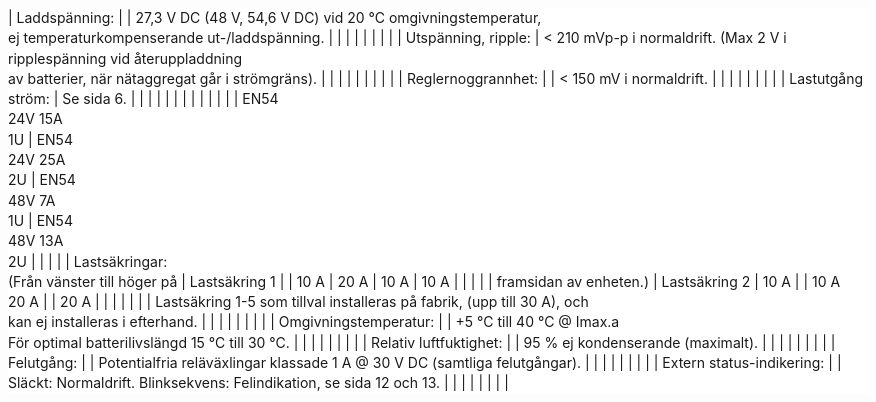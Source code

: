 | Laddspänning:                                 |                                                                                                                              | 27,3 V DC (48 V, 54,6 V DC) vid 20 °C omgivningstemperatur,<br>ej temperaturkompenserande ut-/laddspänning.                                                                                                             |                       |                       |                      |                       |  |  |  |
| Utspänning, ripple:                           | < 210 mVp-p i normaldrift. (Max 2 V i ripplespänning vid återuppladdning<br>av batterier, när nätaggregat går i strömgräns). |                                                                                                                                                                                                                         |                       |                       |                      |                       |  |  |  |
| Reglernoggrannhet:                            |                                                                                                                              | < 150 mV i normaldrift.                                                                                                                                                                                                 |                       |                       |                      |                       |  |  |  |
| Lastutgång ström:                             | Se sida 6.                                                                                                                   |                                                                                                                                                                                                                         |                       |                       |                      |                       |  |  |  |
|                                               |                                                                                                                              |                                                                                                                                                                                                                         | EN54<br>24V 15A<br>1U | EN54<br>24V 25A<br>2U | EN54<br>48V 7A<br>1U | EN54<br>48V 13A<br>2U |  |  |  |
| Lastsäkringar:<br>(Från vänster till höger på | Lastsäkring 1                                                                                                                |                                                                                                                                                                                                                         | 10 A                  | 20 A                  | 10 A                 | 10 A                  |  |  |  |
| framsidan av enheten.)                        | Lastsäkring 2                                                                                                                | 10 A                                                                                                                                                                                                                    |                       | 10 A<br>20 A          |                      | 20 A                  |  |  |  |
|                                               |                                                                                                                              | Lastsäkring 1-5 som tillval installeras på fabrik, (upp till 30 A), och<br>kan ej installeras i efterhand.                                                                                                              |                       |                       |                      |                       |  |  |  |
| Omgivningstemperatur:                         |                                                                                                                              | +5 °C till 40 °C @ Imax.a<br>För optimal batterilivslängd 15 °C till 30 °C.                                                                                                                                             |                       |                       |                      |                       |  |  |  |
| Relativ luftfuktighet:                        |                                                                                                                              | 95 % ej kondenserande (maximalt).                                                                                                                                                                                       |                       |                       |                      |                       |  |  |  |
| Felutgång:                                    |                                                                                                                              | Potentialfria reläväxlingar klassade 1 A @ 30 V DC (samtliga felutgångar).                                                                                                                                              |                       |                       |                      |                       |  |  |  |
| Extern status-indikering:                     |                                                                                                                              | Släckt: Normaldrift. Blinksekvens: Felindikation, se sida 12 och 13.                                                                                                                                                    |                       |                       |                      |                       |  |  |  |